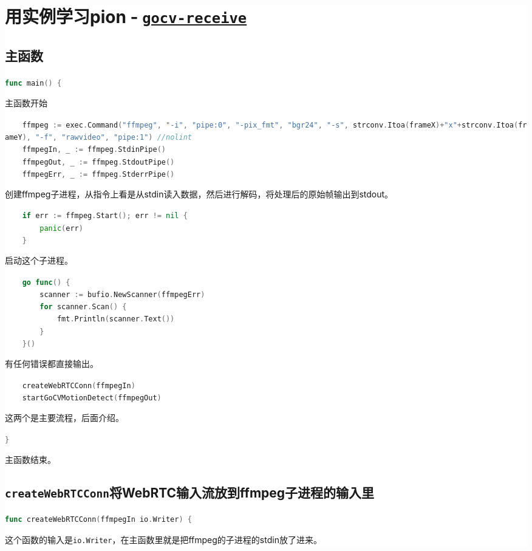 # 用实例学习pion - [`gocv-receive`](https://github.com/yindaheng98/example-webrtc-applications/blob/master/gocv-receive/main.go)

## 主函数

```go
func main() {
```
主函数开始

```go
	ffmpeg := exec.Command("ffmpeg", "-i", "pipe:0", "-pix_fmt", "bgr24", "-s", strconv.Itoa(frameX)+"x"+strconv.Itoa(frameY), "-f", "rawvideo", "pipe:1") //nolint
	ffmpegIn, _ := ffmpeg.StdinPipe()
	ffmpegOut, _ := ffmpeg.StdoutPipe()
	ffmpegErr, _ := ffmpeg.StderrPipe()
```
创建ffmpeg子进程，从指令上看是从stdin读入数据，然后进行解码，将处理后的原始帧输出到stdout。

```go
	if err := ffmpeg.Start(); err != nil {
		panic(err)
	}
```
启动这个子进程。

```go
	go func() {
		scanner := bufio.NewScanner(ffmpegErr)
		for scanner.Scan() {
			fmt.Println(scanner.Text())
		}
	}()
```
有任何错误都直接输出。

```go
	createWebRTCConn(ffmpegIn)
	startGoCVMotionDetect(ffmpegOut)
```
这两个是主要流程，后面介绍。

```go
}
```
主函数结束。

## `createWebRTCConn`将WebRTC输入流放到ffmpeg子进程的输入里

```go
func createWebRTCConn(ffmpegIn io.Writer) {
```
这个函数的输入是`io.Writer`，在主函数里就是把ffmpeg的子进程的stdin放了进来。
